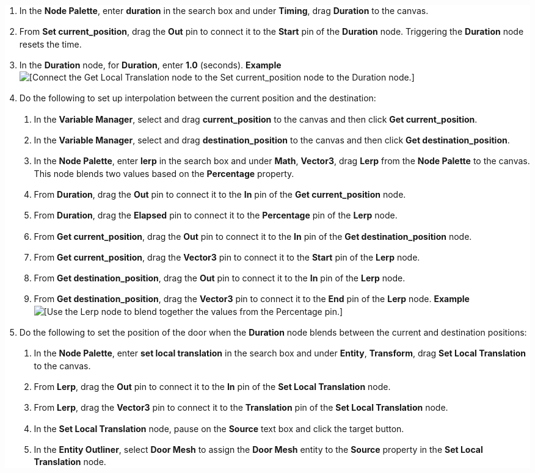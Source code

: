    1. In the **Node Palette**, enter **duration** in the search box and under **Timing**, drag **Duration** to the canvas\.

   1. From **Set current\_position**, drag the **Out** pin to connect it to the **Start** pin of the **Duration** node\. Triggering the **Duration** node resets the time\.

   1. In the **Duration** node, for **Duration**, enter **1\.0** \(seconds\)\.
**Example**
![\[Connect the Get Local Translation node to the Set current_position node to the Duration node.\]](/images/user-guide/scripting/script-canvas/get-local-translation-connection-to-duration-node-2.png)

1. Do the following to set up interpolation between the current position and the destination:

   1. In the **Variable Manager**, select and drag **current\_position** to the canvas and then click **Get current\_position**\.

   1. In the **Variable Manager**, select and drag **destination\_position** to the canvas and then click **Get destination\_position**\.

   1. In the **Node Palette**, enter **lerp** in the search box and under **Math**, **Vector3**, drag **Lerp** from the **Node Palette** to the canvas\. This node blends two values based on the **Percentage** property\.

   1. From **Duration**, drag the **Out** pin to connect it to the **In** pin of the **Get current\_position** node\.

   1. From **Duration**, drag the **Elapsed** pin to connect it to the **Percentage** pin of the **Lerp** node\.

   1. From **Get current\_position**, drag the **Out** pin to connect it to the **In** pin of the **Get destination\_position** node\.

   1. From **Get current\_position**, drag the **Vector3** pin to connect it to the **Start** pin of the **Lerp** node\.

   1. From **Get destination\_position**, drag the **Out** pin to connect it to the **In** pin of the **Lerp** node\.

   1. From **Get destination\_position**, drag the **Vector3** pin to connect it to the **End** pin of the **Lerp** node\.
**Example**
![\[Use the Lerp node to blend together the values from the Percentage pin.\]](/images/user-guide/scripting/script-canvas/script-current-position-destination-interpolation-2.png)

1. Do the following to set the position of the door when the **Duration** node blends between the current and destination positions:

   1. In the **Node Palette**, enter **set local translation** in the search box and under **Entity**, **Transform**, drag **Set Local Translation** to the canvas\.

   1. From **Lerp**, drag the **Out** pin to connect it to the **In** pin of the **Set Local Translation** node\.

   1. From **Lerp**, drag the **Vector3** pin to connect it to the **Translation** pin of the **Set Local Translation** node\.

   1. In the **Set Local Translation** node, pause on the **Source** text box and click the target button\.

   1. In the **Entity Outliner**, select **Door Mesh** to assign the **Door Mesh** entity to the **Source** property in the **Set Local Translation** node\.
